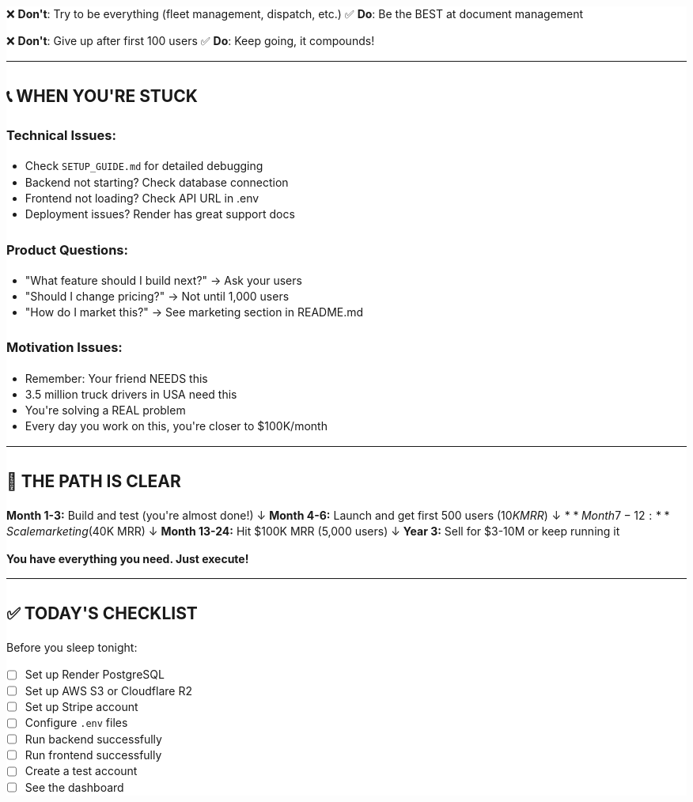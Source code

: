 ❌ **Don't**: Try to be everything (fleet management, dispatch, etc.)
✅ **Do**: Be the BEST at document management

❌ **Don't**: Give up after first 100 users
✅ **Do**: Keep going, it compounds!

---

## 📞 WHEN YOU'RE STUCK

### Technical Issues:
- Check `SETUP_GUIDE.md` for detailed debugging
- Backend not starting? Check database connection
- Frontend not loading? Check API URL in .env
- Deployment issues? Render has great support docs

### Product Questions:
- "What feature should I build next?" → Ask your users
- "Should I change pricing?" → Not until 1,000 users
- "How do I market this?" → See marketing section in README.md

### Motivation Issues:
- Remember: Your friend NEEDS this
- 3.5 million truck drivers in USA need this
- You're solving a REAL problem
- Every day you work on this, you're closer to $100K/month

---

## 🎯 THE PATH IS CLEAR

**Month 1-3:** Build and test (you're almost done!)
↓
**Month 4-6:** Launch and get first 500 users ($10K MRR)
↓
**Month 7-12:** Scale marketing ($40K MRR)
↓
**Month 13-24:** Hit $100K MRR (5,000 users)
↓
**Year 3:** Sell for $3-10M or keep running it

**You have everything you need. Just execute!**

---

## ✅ TODAY'S CHECKLIST

Before you sleep tonight:

- [ ] Set up Render PostgreSQL
- [ ] Set up AWS S3 or Cloudflare R2
- [ ] Set up Stripe account
- [ ] Configure `.env` files
- [ ] Run backend successfully
- [ ] Run frontend successfully
- [ ] Create a test account
- [ ] See the dashboard

